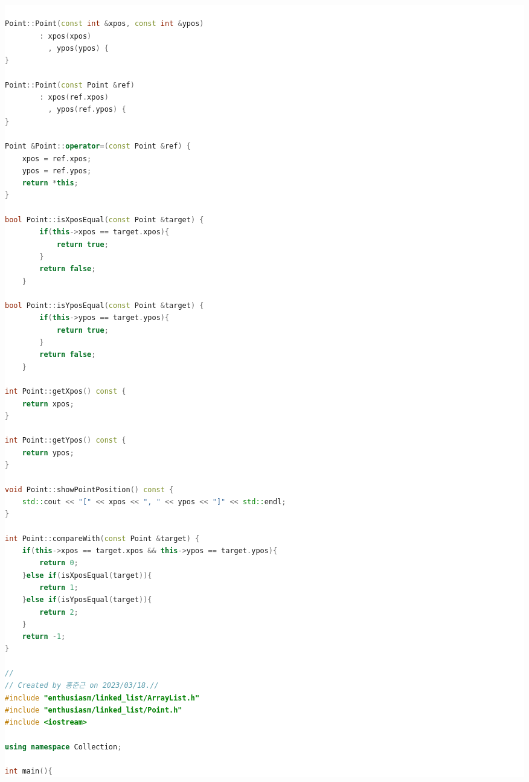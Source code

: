 ``` cpp
  
Point::Point(const int &xpos, const int &ypos)  
        : xpos(xpos)  
          , ypos(ypos) {  
}  
  
Point::Point(const Point &ref)  
        : xpos(ref.xpos)  
          , ypos(ref.ypos) {  
}  
  
Point &Point::operator=(const Point &ref) {  
    xpos = ref.xpos;  
    ypos = ref.ypos;  
    return *this;  
}  
  
bool Point::isXposEqual(const Point &target) {  
        if(this->xpos == target.xpos){  
            return true;  
        }  
        return false;  
    }  
  
bool Point::isYposEqual(const Point &target) {  
        if(this->ypos == target.ypos){  
            return true;  
        }  
        return false;  
    }  
  
int Point::getXpos() const {  
    return xpos;  
}  
  
int Point::getYpos() const {  
    return ypos;  
}  
  
void Point::showPointPosition() const {  
    std::cout << "[" << xpos << ", " << ypos << "]" << std::endl;  
}  
  
int Point::compareWith(const Point &target) {  
    if(this->xpos == target.xpos && this->ypos == target.ypos){  
        return 0;  
    }else if(isXposEqual(target)){  
        return 1;  
    }else if(isYposEqual(target)){  
        return 2;  
    }  
    return -1;  
}

//  
// Created by 홍준근 on 2023/03/18.//  
#include "enthusiasm/linked_list/ArrayList.h"  
#include "enthusiasm/linked_list/Point.h"  
#include <iostream>  
  
using namespace Collection;  
  
int main(){  
```